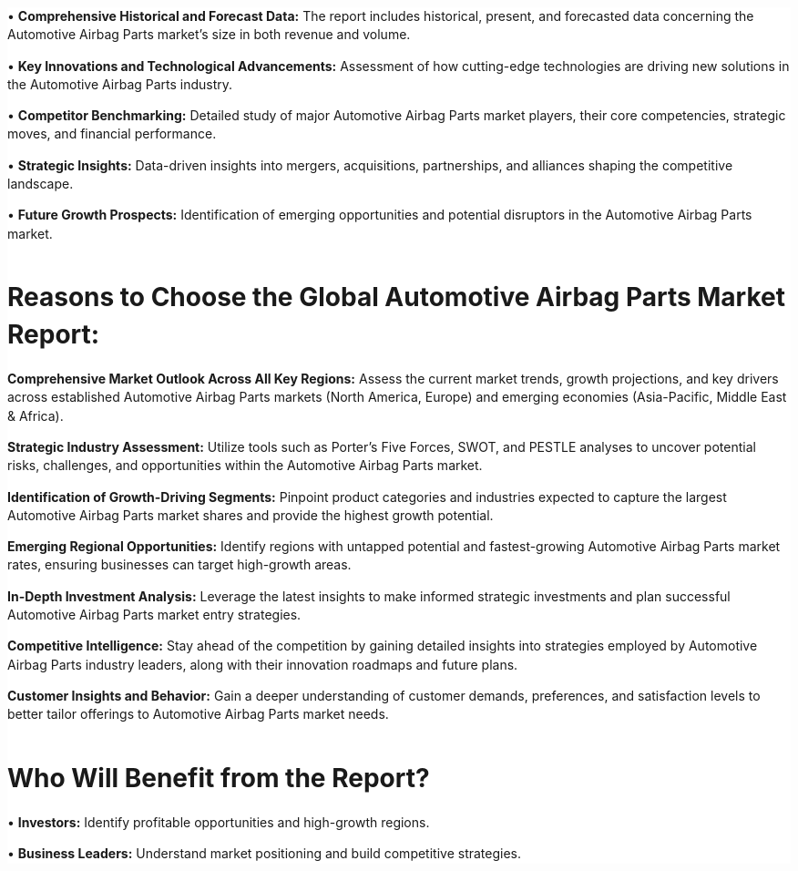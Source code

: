 • <strong>Comprehensive Historical and Forecast Data:</strong> The report includes historical, present, and forecasted data concerning the Automotive Airbag Parts market’s size in both revenue and volume.

• <strong>Key Innovations and Technological Advancements:</strong> Assessment of how cutting-edge technologies are driving new solutions in the Automotive Airbag Parts industry.

• <strong>Competitor Benchmarking:</strong> Detailed study of major Automotive Airbag Parts market players, their core competencies, strategic moves, and financial performance.

• <strong>Strategic Insights:</strong> Data-driven insights into mergers, acquisitions, partnerships, and alliances shaping the competitive landscape.

• <strong>Future Growth Prospects:</strong> Identification of emerging opportunities and potential disruptors in the Automotive Airbag Parts market.

# <strong>Reasons to Choose the Global Automotive Airbag Parts Market Report:</strong>

<strong>Comprehensive Market Outlook Across All Key Regions:</strong>
Assess the current market trends, growth projections, and key drivers across established Automotive Airbag Parts markets (North America, Europe) and emerging economies (Asia-Pacific, Middle East & Africa).

<strong>Strategic Industry Assessment:</strong>
Utilize tools such as Porter’s Five Forces, SWOT, and PESTLE analyses to uncover potential risks, challenges, and opportunities within the Automotive Airbag Parts market.

<strong>Identification of Growth-Driving Segments:</strong>
Pinpoint product categories and industries expected to capture the largest Automotive Airbag Parts market shares and provide the highest growth potential.

<strong>Emerging Regional Opportunities:</strong>
Identify regions with untapped potential and fastest-growing Automotive Airbag Parts market rates, ensuring businesses can target high-growth areas.

<strong>In-Depth Investment Analysis:</strong>
Leverage the latest insights to make informed strategic investments and plan successful Automotive Airbag Parts market entry strategies.

<strong>Competitive Intelligence:</strong>
Stay ahead of the competition by gaining detailed insights into strategies employed by Automotive Airbag Parts industry leaders, along with their innovation roadmaps and future plans.

<strong>Customer Insights and Behavior:</strong>
Gain a deeper understanding of customer demands, preferences, and satisfaction levels to better tailor offerings to Automotive Airbag Parts market needs.

# <strong>Who Will Benefit from the Report?</strong>

• <strong>Investors:</strong> Identify profitable opportunities and high-growth regions.

• <strong>Business Leaders:</strong> Understand market positioning and build competitive strategies.
